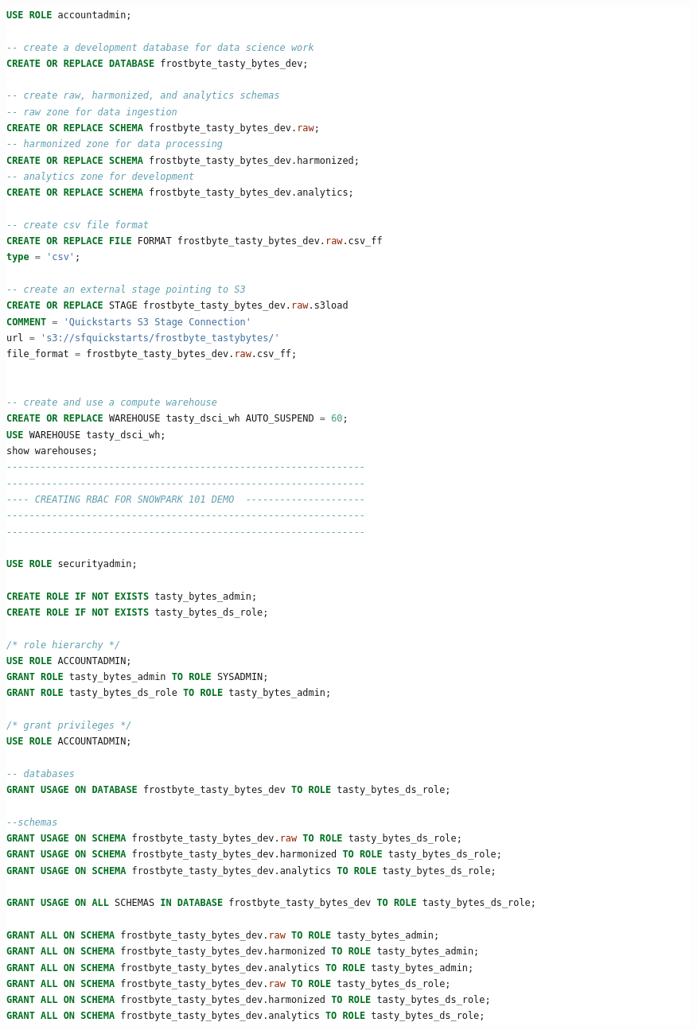 ```sql
USE ROLE accountadmin;

-- create a development database for data science work
CREATE OR REPLACE DATABASE frostbyte_tasty_bytes_dev;

-- create raw, harmonized, and analytics schemas
-- raw zone for data ingestion
CREATE OR REPLACE SCHEMA frostbyte_tasty_bytes_dev.raw;
-- harmonized zone for data processing
CREATE OR REPLACE SCHEMA frostbyte_tasty_bytes_dev.harmonized;
-- analytics zone for development
CREATE OR REPLACE SCHEMA frostbyte_tasty_bytes_dev.analytics;

-- create csv file format
CREATE OR REPLACE FILE FORMAT frostbyte_tasty_bytes_dev.raw.csv_ff 
type = 'csv';

-- create an external stage pointing to S3
CREATE OR REPLACE STAGE frostbyte_tasty_bytes_dev.raw.s3load
COMMENT = 'Quickstarts S3 Stage Connection'
url = 's3://sfquickstarts/frostbyte_tastybytes/'
file_format = frostbyte_tasty_bytes_dev.raw.csv_ff;


-- create and use a compute warehouse
CREATE OR REPLACE WAREHOUSE tasty_dsci_wh AUTO_SUSPEND = 60;
USE WAREHOUSE tasty_dsci_wh;
show warehouses;
---------------------------------------------------------------
---------------------------------------------------------------
---- CREATING RBAC FOR SNOWPARK 101 DEMO  ---------------------
---------------------------------------------------------------
---------------------------------------------------------------

USE ROLE securityadmin;

CREATE ROLE IF NOT EXISTS tasty_bytes_admin;
CREATE ROLE IF NOT EXISTS tasty_bytes_ds_role;

/* role hierarchy */
USE ROLE ACCOUNTADMIN;
GRANT ROLE tasty_bytes_admin TO ROLE SYSADMIN;
GRANT ROLE tasty_bytes_ds_role TO ROLE tasty_bytes_admin;

/* grant privileges */
USE ROLE ACCOUNTADMIN;

-- databases
GRANT USAGE ON DATABASE frostbyte_tasty_bytes_dev TO ROLE tasty_bytes_ds_role;

--schemas 
GRANT USAGE ON SCHEMA frostbyte_tasty_bytes_dev.raw TO ROLE tasty_bytes_ds_role;
GRANT USAGE ON SCHEMA frostbyte_tasty_bytes_dev.harmonized TO ROLE tasty_bytes_ds_role;
GRANT USAGE ON SCHEMA frostbyte_tasty_bytes_dev.analytics TO ROLE tasty_bytes_ds_role;

GRANT USAGE ON ALL SCHEMAS IN DATABASE frostbyte_tasty_bytes_dev TO ROLE tasty_bytes_ds_role;

GRANT ALL ON SCHEMA frostbyte_tasty_bytes_dev.raw TO ROLE tasty_bytes_admin;
GRANT ALL ON SCHEMA frostbyte_tasty_bytes_dev.harmonized TO ROLE tasty_bytes_admin;
GRANT ALL ON SCHEMA frostbyte_tasty_bytes_dev.analytics TO ROLE tasty_bytes_admin;
GRANT ALL ON SCHEMA frostbyte_tasty_bytes_dev.raw TO ROLE tasty_bytes_ds_role;
GRANT ALL ON SCHEMA frostbyte_tasty_bytes_dev.harmonized TO ROLE tasty_bytes_ds_role;
GRANT ALL ON SCHEMA frostbyte_tasty_bytes_dev.analytics TO ROLE tasty_bytes_ds_role;
```